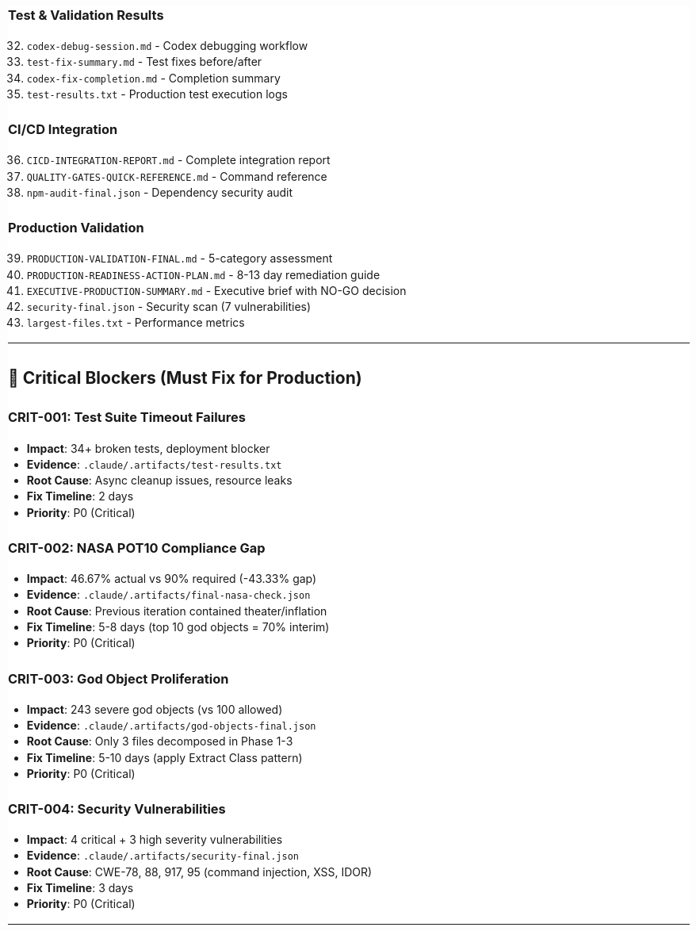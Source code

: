 ### **Test & Validation Results**
32. `codex-debug-session.md` - Codex debugging workflow
33. `test-fix-summary.md` - Test fixes before/after
34. `codex-fix-completion.md` - Completion summary
35. `test-results.txt` - Production test execution logs

### **CI/CD Integration**
36. `CICD-INTEGRATION-REPORT.md` - Complete integration report
37. `QUALITY-GATES-QUICK-REFERENCE.md` - Command reference
38. `npm-audit-final.json` - Dependency security audit

### **Production Validation**
39. `PRODUCTION-VALIDATION-FINAL.md` - 5-category assessment
40. `PRODUCTION-READINESS-ACTION-PLAN.md` - 8-13 day remediation guide
41. `EXECUTIVE-PRODUCTION-SUMMARY.md` - Executive brief with NO-GO decision
42. `security-final.json` - Security scan (7 vulnerabilities)
43. `largest-files.txt` - Performance metrics

---

## 🔴 Critical Blockers (Must Fix for Production)

### CRIT-001: Test Suite Timeout Failures
- **Impact**: 34+ broken tests, deployment blocker
- **Evidence**: `.claude/.artifacts/test-results.txt`
- **Root Cause**: Async cleanup issues, resource leaks
- **Fix Timeline**: 2 days
- **Priority**: P0 (Critical)

### CRIT-002: NASA POT10 Compliance Gap
- **Impact**: 46.67% actual vs 90% required (-43.33% gap)
- **Evidence**: `.claude/.artifacts/final-nasa-check.json`
- **Root Cause**: Previous iteration contained theater/inflation
- **Fix Timeline**: 5-8 days (top 10 god objects = 70% interim)
- **Priority**: P0 (Critical)

### CRIT-003: God Object Proliferation
- **Impact**: 243 severe god objects (vs 100 allowed)
- **Evidence**: `.claude/.artifacts/god-objects-final.json`
- **Root Cause**: Only 3 files decomposed in Phase 1-3
- **Fix Timeline**: 5-10 days (apply Extract Class pattern)
- **Priority**: P0 (Critical)

### CRIT-004: Security Vulnerabilities
- **Impact**: 4 critical + 3 high severity vulnerabilities
- **Evidence**: `.claude/.artifacts/security-final.json`
- **Root Cause**: CWE-78, 88, 917, 95 (command injection, XSS, IDOR)
- **Fix Timeline**: 3 days
- **Priority**: P0 (Critical)

---